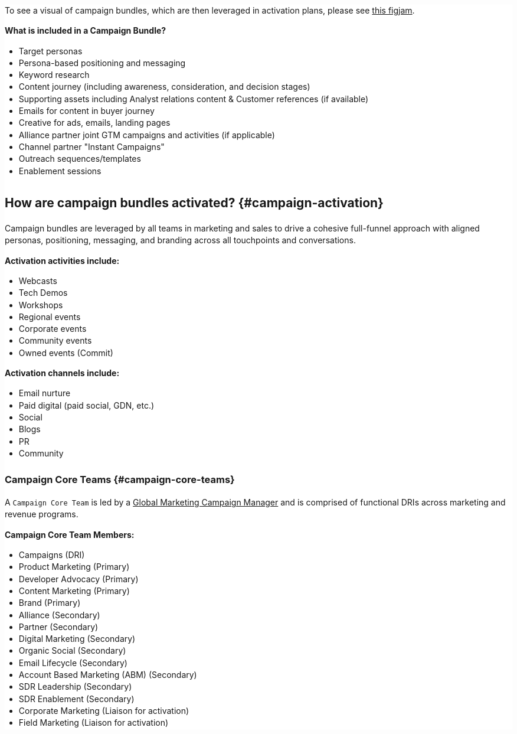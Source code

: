 To see a visual of campaign bundles, which are then leveraged in activation plans, please see [this figjam](https://www.figma.com/file/jakug8myj5tOcaYrNxRAq2/Campaigns-team-Roles-%26-Responsibilities-Visuals_2023-08-23_11-14-14?type=whiteboard&t=HDkNJDbCt6265Ezf-1).

**What is included in a Campaign Bundle?**

- Target personas
- Persona-based positioning and messaging
- Keyword research
- Content journey (including awareness, consideration, and decision stages)
- Supporting assets including Analyst relations content & Customer references (if available)
- Emails for content in buyer journey
- Creative for ads, emails, landing pages
- Alliance partner joint GTM campaigns and activities (if applicable)
- Channel partner "Instant Campaigns"
- Outreach sequences/templates
- Enablement sessions

## How are campaign bundles activated? {#campaign-activation}

Campaign bundles are leveraged by all teams in marketing and sales to drive a cohesive full-funnel approach with aligned personas, positioning, messaging, and branding across all touchpoints and conversations.

**Activation activities include:**

- Webcasts
- Tech Demos
- Workshops
- Regional events
- Corporate events
- Community events
- Owned events (Commit)

**Activation channels include:**

- Email nurture
- Paid digital (paid social, GDN, etc.)
- Social
- Blogs
- PR
- Community

### Campaign Core Teams {#campaign-core-teams}

A `Campaign Core Team` is led by a [Global Marketing Campaign Manager](/handbook/marketing/demand-generation/campaigns/) and is comprised of functional DRIs across marketing and revenue programs.

**Campaign Core Team Members:**

- Campaigns (DRI)
- Product Marketing (Primary)
- Developer Advocacy (Primary)
- Content Marketing (Primary)
- Brand (Primary)
- Alliance (Secondary)
- Partner (Secondary)
- Digital Marketing (Secondary)
- Organic Social (Secondary)
- Email Lifecycle (Secondary)
- Account Based Marketing (ABM) (Secondary)
- SDR Leadership (Secondary)
- SDR Enablement (Secondary)
- Corporate Marketing (Liaison for activation)
- Field Marketing (Liaison for activation)
